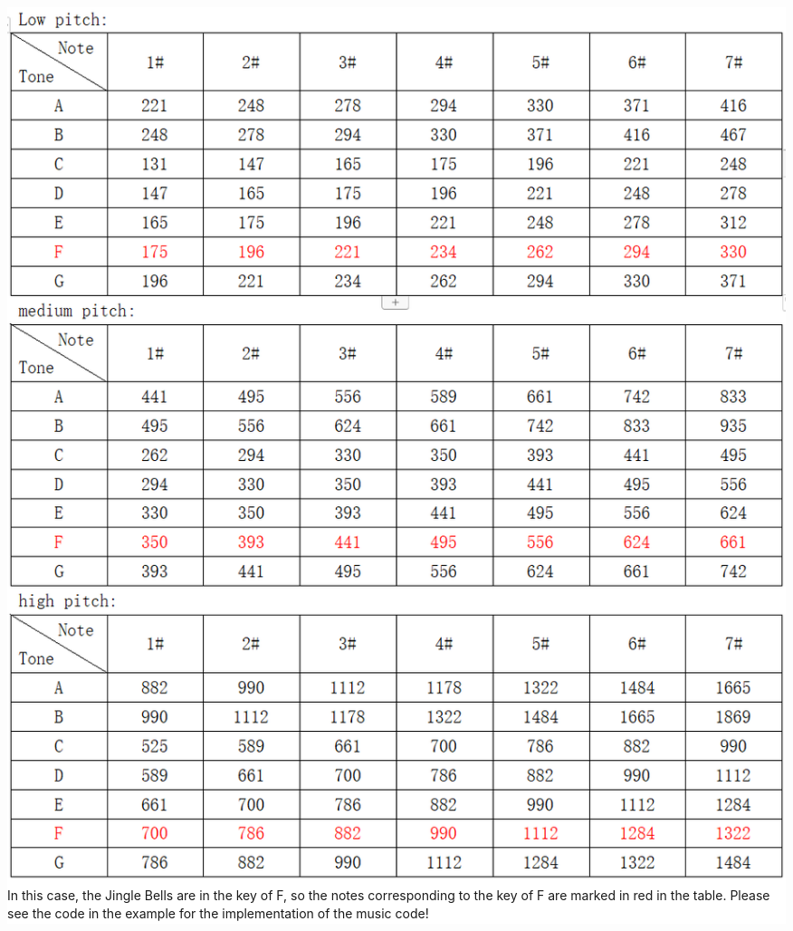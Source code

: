 ![Img](./Intermediate_img/27img.png)    
In this case, the Jingle Bells are in the key of F, so the notes corresponding to the key of F are marked in red in the table. Please see the code in the example for the implementation of the music code!     
